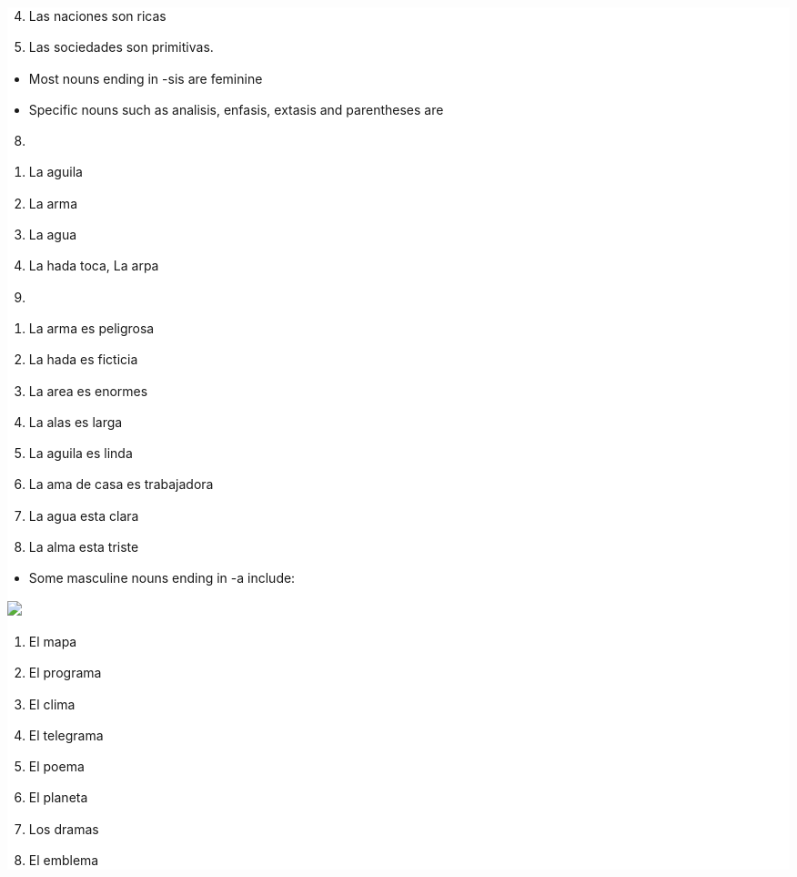 4.  Las naciones son ricas
    
5.  Las sociedades son primitivas.
    

  

-   Most nouns ending in -sis are feminine
    
-   Specific nouns such as analisis, enfasis, extasis and parentheses are 
    

  

8)

1.  La aguila
    
2.  La arma
    
3.  La agua
    
4.  La hada toca, La arpa
    

  

9)

1.  La arma es peligrosa
    
2.  La hada es ficticia
    
3.  La area es enormes
    
4.  La alas es larga
    
5.  La aguila es linda
    
6.  La ama de casa es trabajadora 
    
7.  La agua esta clara
    
8.  La alma esta triste
    

-   Some masculine nouns ending in -a include:
    

![](https://lh4.googleusercontent.com/T-qgqDm_yozJm2Uia36Y7OnYPRZu9NuhvNva_CTlnpejYhIuJbQLp7dND6fGe4psUdb2LVPm0B5dAA6qvvhGugLLv8zhsD6Yj6gSET3W61ylpKKxhu9UJFzWvcRrf12qZDDa3Ky4a4M0w_9SvQ)

  

1.  El mapa 
    
2.  El programa
    
3.  El clima
    
4.  El telegrama
    
5.  El poema
    
6.  El planeta 
    
7.  Los dramas
    
8.  El emblema
    